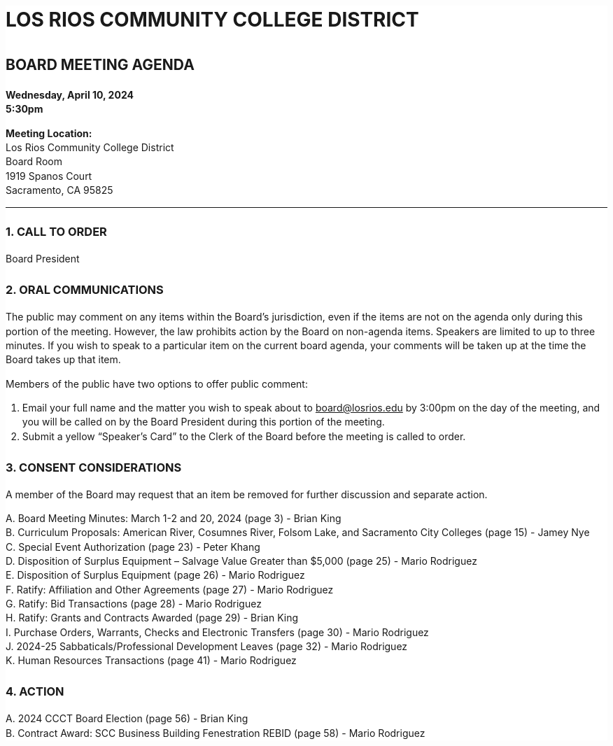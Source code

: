 
# LOS RIOS COMMUNITY COLLEGE DISTRICT

## BOARD MEETING AGENDA
**Wednesday, April 10, 2024**  
**5:30pm**

**Meeting Location:**  
Los Rios Community College District  
Board Room  
1919 Spanos Court  
Sacramento, CA 95825

---

### 1. CALL TO ORDER
Board President

### 2. ORAL COMMUNICATIONS
The public may comment on any items within the Board’s jurisdiction, even if the items are not on the agenda only during this portion of the meeting. However, the law prohibits action by the Board on non-agenda items. Speakers are limited to up to three minutes. If you wish to speak to a particular item on the current board agenda, your comments will be taken up at the time the Board takes up that item.

Members of the public have two options to offer public comment:
1. Email your full name and the matter you wish to speak about to board@losrios.edu by 3:00pm on the day of the meeting, and you will be called on by the Board President during this portion of the meeting.
2. Submit a yellow “Speaker’s Card” to the Clerk of the Board before the meeting is called to order.

### 3. CONSENT CONSIDERATIONS
A member of the Board may request that an item be removed for further discussion and separate action.

A. Board Meeting Minutes: March 1-2 and 20, 2024 (page 3) - Brian King  
B. Curriculum Proposals: American River, Cosumnes River, Folsom Lake, and Sacramento City Colleges (page 15) - Jamey Nye  
C. Special Event Authorization (page 23) - Peter Khang  
D. Disposition of Surplus Equipment – Salvage Value Greater than $5,000 (page 25) - Mario Rodriguez  
E. Disposition of Surplus Equipment (page 26) - Mario Rodriguez  
F. Ratify: Affiliation and Other Agreements (page 27) - Mario Rodriguez  
G. Ratify: Bid Transactions (page 28) - Mario Rodriguez  
H. Ratify: Grants and Contracts Awarded (page 29) - Brian King  
I. Purchase Orders, Warrants, Checks and Electronic Transfers (page 30) - Mario Rodriguez  
J. 2024-25 Sabbaticals/Professional Development Leaves (page 32) - Mario Rodriguez  
K. Human Resources Transactions (page 41) - Mario Rodriguez  

### 4. ACTION
A. 2024 CCCT Board Election (page 56) - Brian King  
B. Contract Award: SCC Business Building Fenestration REBID (page 58) - Mario Rodriguez  

